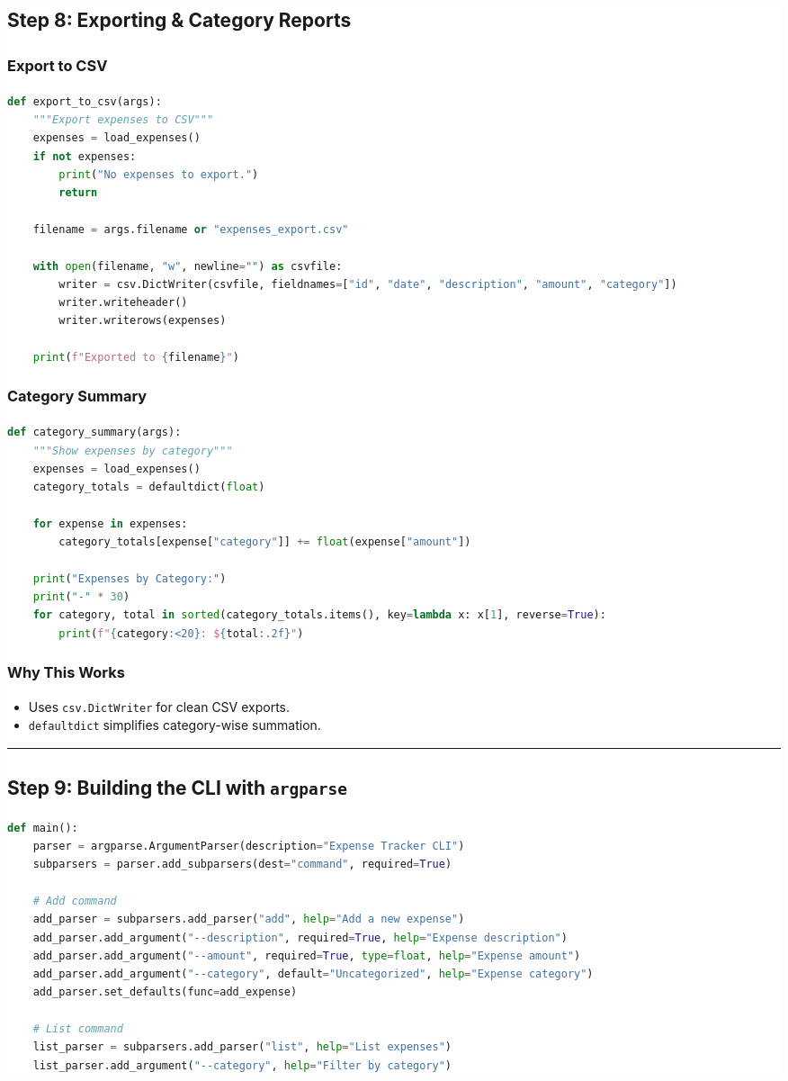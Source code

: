
## **Step 8: Exporting & Category Reports**
### **Export to CSV**

```python
def export_to_csv(args):
    """Export expenses to CSV"""
    expenses = load_expenses()
    if not expenses:
        print("No expenses to export.")
        return
    
    filename = args.filename or "expenses_export.csv"
    
    with open(filename, "w", newline="") as csvfile:
        writer = csv.DictWriter(csvfile, fieldnames=["id", "date", "description", "amount", "category"])
        writer.writeheader()
        writer.writerows(expenses)
    
    print(f"Exported to {filename}")
```

### **Category Summary**

```python
def category_summary(args):
    """Show expenses by category"""
    expenses = load_expenses()
    category_totals = defaultdict(float)
    
    for expense in expenses:
        category_totals[expense["category"]] += float(expense["amount"])
    
    print("Expenses by Category:")
    print("-" * 30)
    for category, total in sorted(category_totals.items(), key=lambda x: x[1], reverse=True):
        print(f"{category:<20}: ${total:.2f}")
```

### **Why This Works**

- Uses `csv.DictWriter` for clean CSV exports.  
- `defaultdict` simplifies category-wise summation.  

---

## **Step 9: Building the CLI with `argparse`**

```python
def main():
    parser = argparse.ArgumentParser(description="Expense Tracker CLI")
    subparsers = parser.add_subparsers(dest="command", required=True)
    
    # Add command
    add_parser = subparsers.add_parser("add", help="Add a new expense")
    add_parser.add_argument("--description", required=True, help="Expense description")
    add_parser.add_argument("--amount", required=True, type=float, help="Expense amount")
    add_parser.add_argument("--category", default="Uncategorized", help="Expense category")
    add_parser.set_defaults(func=add_expense)
    
    # List command
    list_parser = subparsers.add_parser("list", help="List expenses")
    list_parser.add_argument("--category", help="Filter by category")
```